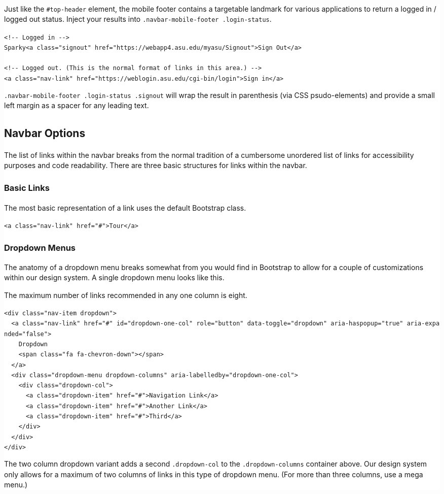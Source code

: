 Just like the `#top-header` element, the mobile footer contains a targetable landmark for various applications to return a logged in / logged out status. Inject your results into  `.navbar-mobile-footer .login-status`.
```
<!-- Logged in -->
Sparky<a class="signout" href="https://webapp4.asu.edu/myasu/Signout">Sign Out</a>

<!-- Logged out. (This is the normal format of links in this area.) -->
<a class="nav-link" href="https://weblogin.asu.edu/cgi-bin/login">Sign in</a>
```

`.navbar-mobile-footer .login-status .signout` will wrap the result in parenthesis (via CSS psudo-elements) and provide a small left margin as a spacer for any leading text.

## Navbar Options ##

The list of links within the navbar breaks from the normal tradition of a cumbersome unordered list of links for accessibility purposes and code readability. There are three basic structures for links within the navbar.

### Basic Links ###

The most basic representation of a link uses the default Bootstrap class.

```
<a class="nav-link" href="#">Tour</a>
```

### Dropdown Menus ###

The anatomy of a dropdown menu breaks somewhat from you would find in Bootstrap to allow for a couple of customizations within our design system. A single dropdown menu looks like this.

The maximum number of links recommended in any one column is eight.

```
<div class="nav-item dropdown">
  <a class="nav-link" href="#" id="dropdown-one-col" role="button" data-toggle="dropdown" aria-haspopup="true" aria-expanded="false">
    Dropdown
    <span class="fa fa-chevron-down"></span>
  </a>
  <div class="dropdown-menu dropdown-columns" aria-labelledby="dropdown-one-col">
    <div class="dropdown-col">
      <a class="dropdown-item" href="#">Navigation Link</a>
      <a class="dropdown-item" href="#">Another Link</a>
      <a class="dropdown-item" href="#">Third</a>
    </div>
  </div>
</div>
```

The two column dropdown variant adds a second `.dropdown-col` to the `.dropdown-columns` container above. Our design system only allows for a maximum of two columns of links in this type of dropdown menu. (For more than three columns, use a mega menu.)
